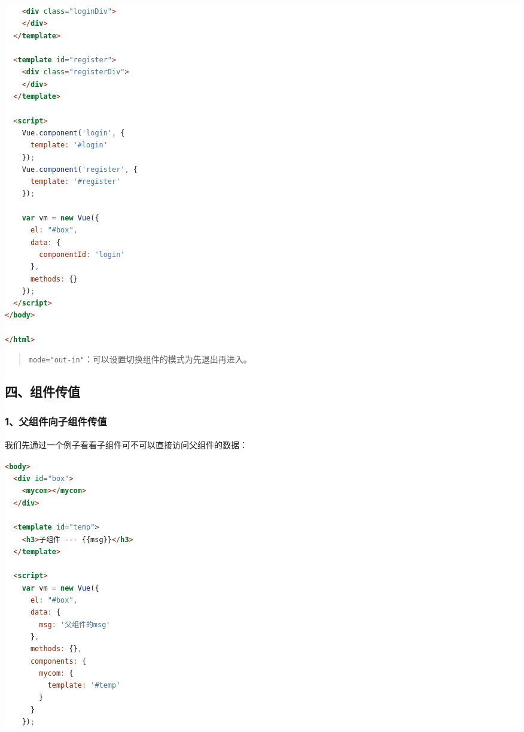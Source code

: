 ```html
    <div class="loginDiv">
    </div>
  </template>

  <template id="register">
    <div class="registerDiv">
    </div>
  </template>

  <script>
    Vue.component('login', {
      template: '#login'
    });
    Vue.component('register', {
      template: '#register'
    });

    var vm = new Vue({
      el: "#box",
      data: {
        componentId: 'login'
      },
      methods: {}
    });
  </script>
</body>

</html>
```

> `mode="out-in"`：可以设置切换组件的模式为先退出再进入。





## 四、组件传值

### 1、父组件向子组件传值

我们先通过一个例子看看子组件可不可以直接访问父组件的数据：

```html
<body>
  <div id="box">
    <mycom></mycom>
  </div>

  <template id="temp">
    <h3>子组件 --- {{msg}}</h3>
  </template>

  <script>
    var vm = new Vue({
      el: "#box",
      data: {
        msg: '父组件的msg'
      },
      methods: {},
      components: {
        mycom: {
          template: '#temp'
        }
      }
    });
```